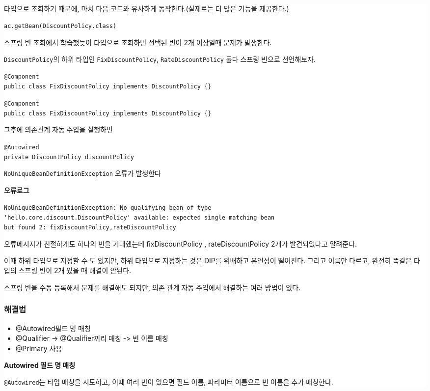 타입으로 조회하기 때문에, 마치 다음 코드와 유사하게 동작한다.(실제로는 더 많은 기능을 제공한다.)

`ac.getBean(DiscountPolicy.class)`



스프링 빈 조회에서 학습했듯이 타입으로 조회하면 선택된 빈이 2개 이상일때 문제가 발생한다.

`DiscountPolicy`의 하위 타입인 `FixDiscountPolicy`, `RateDiscountPolicy` 둘다 스프링 빈으로 선언해보자.

```
@Component
public class FixDiscountPolicy implements DiscountPolicy {}
```

```
@Component
public class FixDiscountPolicy implements DiscountPolicy {}
```

그후에 의존관계 자동 주입을 실행하면

```
@Autowired
private DiscountPolicy discountPolicy
```



`NoUniqueBeanDefinitionException` 오류가 발생한다

**오류로그**

```
NoUniqueBeanDefinitionException: No qualifying bean of type 
'hello.core.discount.DiscountPolicy' available: expected single matching bean 
but found 2: fixDiscountPolicy,rateDiscountPolicy
```

오류메시지가 친절하게도 하나의 빈을 기대했는데 fixDiscountPolicy , rateDiscountPolicy 2개가 발견되었다고 알려준다.

이때 하위 타입으로 지정할 수 도 있지만, 하위 타입으로 지정하는 것은 DIP를 위배하고 유연성이 떨어진다.  그리고 이름만 다르고, 완전히 똑같은 타입의 스프링 빈이 2개 있을 때 해결이 안된다.

스프링 빈을 수동 등록해서 문제를 해결해도 되지만, 의존 관계 자동 주입에서 해결하는 여러 방법이 있다.



### 해결법



* @Autowired필드 명 매칭
* @Qualifier -> @Qualifier끼리 매칭 -> 빈 이름 매칭
* @Primary 사용





**Autowired 필드 명 매칭**



`@Autowired`는 타입 매칭을 시도하고, 이때 여러 빈이 있으면 필드 이름, 파라미터 이름으로 빈 이름을 추가 매칭한다.
